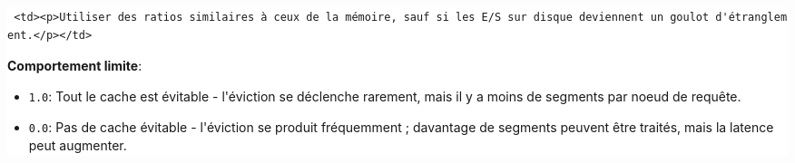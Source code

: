      <td><p>Utiliser des ratios similaires à ceux de la mémoire, sauf si les E/S sur disque deviennent un goulot d'étranglement.</p></td>
   </tr>
</table>
<p><strong>Comportement limite</strong>:</p>
<ul>
<li><p><code translate="no">1.0</code>: Tout le cache est évitable - l'éviction se déclenche rarement, mais il y a moins de segments par noeud de requête.</p></li>
<li><p><code translate="no">0.0</code>: Pas de cache évitable - l'éviction se produit fréquemment ; davantage de segments peuvent être traités, mais la latence peut augmenter.</p></li>
</ul>
